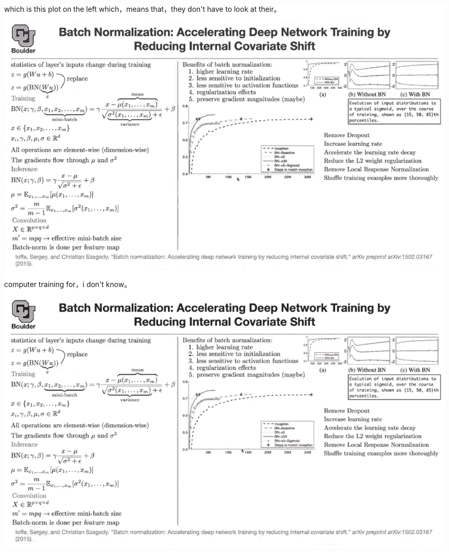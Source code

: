 which is this plot on the left which，means that，they don't have to look at their。



![](img/3f2c7619a5a495e0dd801d97904a2eb9_387.png)

computer training for，i don't know。

![](img/3f2c7619a5a495e0dd801d97904a2eb9_389.png)
